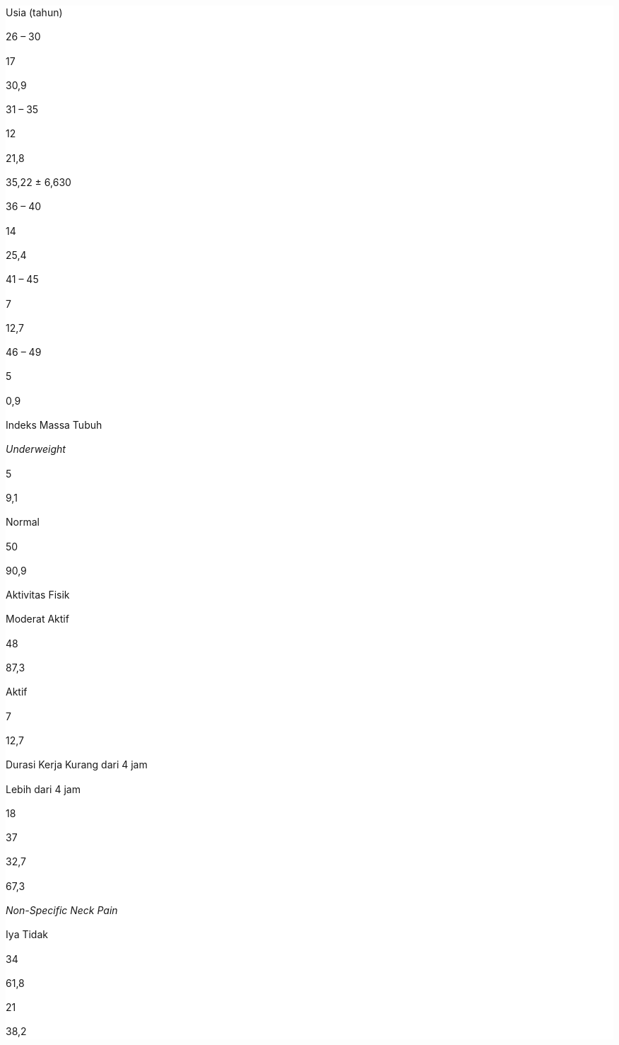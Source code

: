<p><span class="font2">Usia (tahun)</span></p></td></tr>
<tr><td style="vertical-align:bottom;">
<p><span class="font2">26 – 30</span></p></td><td style="vertical-align:bottom;">
<p><span class="font2">17</span></p></td><td style="vertical-align:bottom;">
<p><span class="font2">30,9</span></p></td><td style="vertical-align:top;"></td></tr>
<tr><td style="vertical-align:bottom;">
<p><span class="font2">31 – 35</span></p></td><td style="vertical-align:bottom;">
<p><span class="font2">12</span></p></td><td style="vertical-align:bottom;">
<p><span class="font2">21,8</span></p></td><td rowspan="3" style="vertical-align:middle;">
<p><span class="font2">35,22 ± 6,630</span></p></td></tr>
<tr><td style="vertical-align:bottom;">
<p><span class="font2">36 – 40</span></p></td><td style="vertical-align:bottom;">
<p><span class="font2">14</span></p></td><td style="vertical-align:bottom;">
<p><span class="font2">25,4</span></p></td></tr>
<tr><td style="vertical-align:top;">
<p><span class="font2">41 – 45</span></p></td><td style="vertical-align:top;">
<p><span class="font2">7</span></p></td><td style="vertical-align:top;">
<p><span class="font2">12,7</span></p></td></tr>
<tr><td style="vertical-align:bottom;">
<p><span class="font2">46 – 49</span></p></td><td style="vertical-align:bottom;">
<p><span class="font2">5</span></p></td><td style="vertical-align:bottom;">
<p><span class="font2">0,9</span></p></td><td style="vertical-align:top;"></td></tr>
<tr><td colspan="4" style="vertical-align:bottom;">
<p><span class="font2">Indeks Massa Tubuh</span></p></td></tr>
<tr><td style="vertical-align:top;">
<p><span class="font2" style="font-style:italic;">Underweight</span></p></td><td style="vertical-align:bottom;">
<p><span class="font2">5</span></p></td><td style="vertical-align:top;">
<p><span class="font2">9,1</span></p></td><td style="vertical-align:top;"></td></tr>
<tr><td style="vertical-align:top;">
<p><span class="font2">Normal</span></p></td><td style="vertical-align:top;">
<p><span class="font2">50</span></p></td><td style="vertical-align:top;">
<p><span class="font2">90,9</span></p></td><td style="vertical-align:top;"></td></tr>
<tr><td colspan="4" style="vertical-align:bottom;">
<p><span class="font2">Aktivitas Fisik</span></p></td></tr>
<tr><td style="vertical-align:bottom;">
<p><span class="font2">Moderat Aktif</span></p></td><td style="vertical-align:middle;">
<p><span class="font2">48</span></p></td><td style="vertical-align:middle;">
<p><span class="font2">87,3</span></p></td><td style="vertical-align:top;"></td></tr>
<tr><td style="vertical-align:bottom;">
<p><span class="font2">Aktif</span></p></td><td style="vertical-align:bottom;">
<p><span class="font2">7</span></p></td><td style="vertical-align:bottom;">
<p><span class="font2">12,7</span></p></td><td style="vertical-align:top;"></td></tr>
<tr><td style="vertical-align:top;">
<p><span class="font2">Durasi Kerja Kurang dari 4 jam</span></p>
<p><span class="font2">Lebih dari 4 jam</span></p></td><td style="vertical-align:bottom;">
<p><span class="font2">18</span></p>
<p><span class="font2">37</span></p></td><td style="vertical-align:bottom;">
<p><span class="font2">32,7</span></p>
<p><span class="font2">67,3</span></p></td><td style="vertical-align:top;"></td></tr>
<tr><td colspan="4" style="vertical-align:bottom;">
<p><span class="font2" style="font-style:italic;">Non-Specific Neck Pain</span></p></td></tr>
<tr><td style="vertical-align:bottom;">
<p><span class="font2">Iya Tidak</span></p></td><td style="vertical-align:bottom;">
<p><span class="font2">34</span></p></td><td style="vertical-align:bottom;">
<p><span class="font2">61,8</span></p></td><td style="vertical-align:top;"></td></tr>
<tr><td style="vertical-align:top;"></td><td style="vertical-align:bottom;">
<p><span class="font2">21</span></p></td><td style="vertical-align:bottom;">
<p><span class="font2">38,2</span></p></td><td style="vertical-align:top;"></td></tr>
</table>